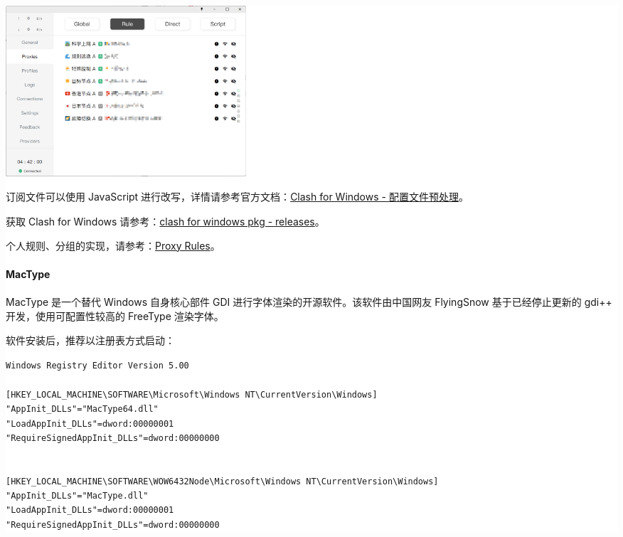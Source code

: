<img src="images/Workspace Config.images/image-20230415052256050.png" alt="image-20230415052256050" style="zoom:33%;" />

订阅文件可以使用 JavaScript 进行改写，详情请参考官方文档：[Clash for Windows - 配置文件预处理](https://docs.cfw.lbyczf.com/contents/parser.html)。

获取 Clash for Windows 请参考：[clash for windows pkg - releases](https://github.com/Fndroid/clash_for_windows_pkg/releases/tag/0.20.21)。

个人规则、分组的实现，请参考：[Proxy Rules](https://github.com/dylan127c/proxy-rules)。

#### MacType

MacType 是一个替代 Windows 自身核心部件 GDI 进行字体渲染的开源软件。该软件由中国网友 FlyingSnow 基于已经停止更新的 gdi++ 开发，使用可配置性较高的 FreeType 渲染字体。

软件安装后，推荐以注册表方式启动：

```properties
Windows Registry Editor Version 5.00

[HKEY_LOCAL_MACHINE\SOFTWARE\Microsoft\Windows NT\CurrentVersion\Windows]
"AppInit_DLLs"="MacType64.dll"
"LoadAppInit_DLLs"=dword:00000001
"RequireSignedAppInit_DLLs"=dword:00000000


[HKEY_LOCAL_MACHINE\SOFTWARE\WOW6432Node\Microsoft\Windows NT\CurrentVersion\Windows]
"AppInit_DLLs"="MacType.dll"
"LoadAppInit_DLLs"=dword:00000001
"RequireSignedAppInit_DLLs"=dword:00000000
```
